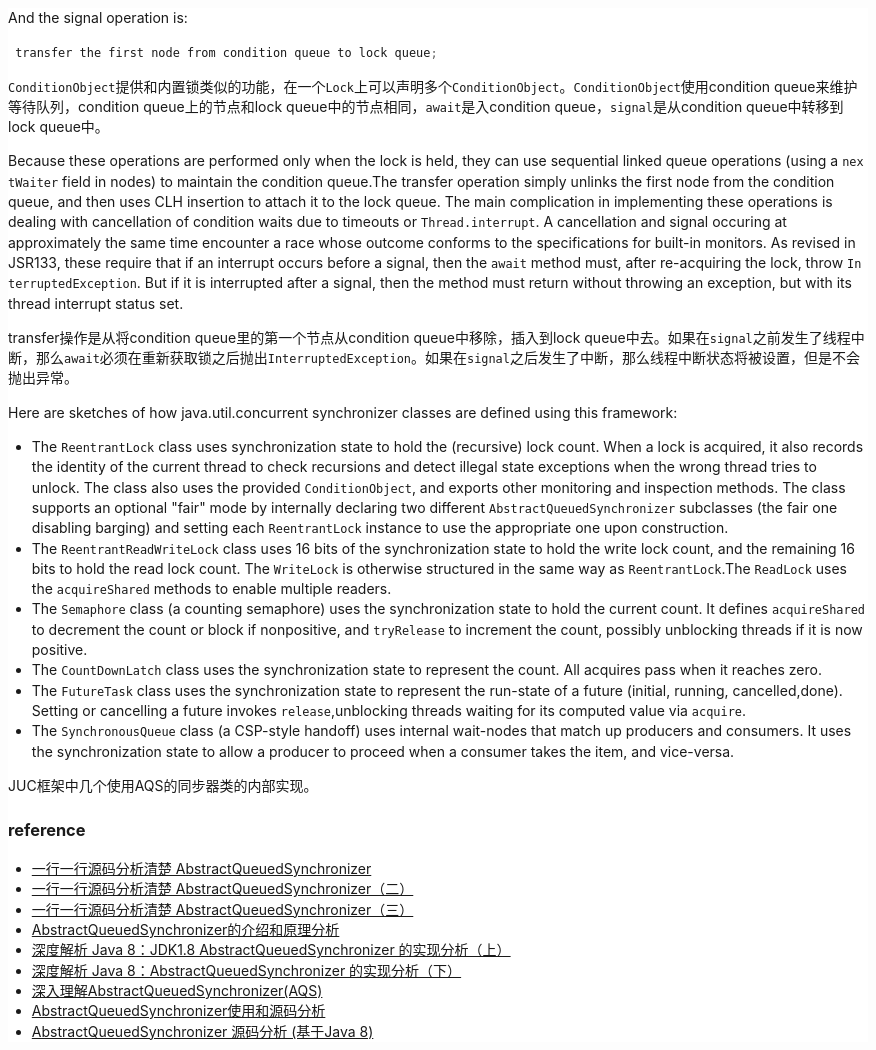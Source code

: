 And the signal operation is:

```java
 transfer the first node from condition queue to lock queue;
```

``ConditionObject``提供和内置锁类似的功能，在一个``Lock``上可以声明多个``ConditionObject``。``ConditionObject``使用condition queue来维护等待队列，condition queue上的节点和lock queue中的节点相同，``await``是入condition queue，``signal``是从condition queue中转移到lock queue中。

Because these operations are performed only when the lock is held, they can use sequential linked queue operations (using a ``nextWaiter`` field in nodes) to maintain the condition queue.The transfer operation simply unlinks the first node from the condition queue, and then uses CLH insertion to attach it to the lock queue. The main complication in implementing these operations is dealing with cancellation of condition waits due to timeouts or ``Thread.interrupt``. A cancellation and signal occuring at approximately the same time encounter a race whose outcome conforms to the specifications for built-in monitors. As revised in JSR133, these require that if an interrupt occurs before a signal, then the ``await`` method must, after re-acquiring the lock, throw ``InterruptedException``. But if it is interrupted after a signal, then the method must return without throwing an exception, but with its thread interrupt status set.

transfer操作是从将condition queue里的第一个节点从condition queue中移除，插入到lock queue中去。如果在``signal``之前发生了线程中断，那么``await``必须在重新获取锁之后抛出``InterruptedException``。如果在``signal``之后发生了中断，那么线程中断状态将被设置，但是不会抛出异常。

Here are sketches of how java.util.concurrent synchronizer classes are defined using this framework:

+ The ``ReentrantLock`` class uses synchronization state to hold the (recursive) lock count. When a lock is acquired, it also records the identity of the current thread to check recursions and detect illegal state exceptions when the wrong thread tries to unlock. The class also uses the provided ``ConditionObject``, and exports other monitoring and inspection methods. The class supports an optional "fair" mode by internally declaring two different ``AbstractQueuedSynchronizer`` subclasses (the fair one disabling barging) and setting each ``ReentrantLock`` instance to use the appropriate one upon construction.
+ The ``ReentrantReadWriteLock`` class uses 16 bits of the synchronization state to hold the write lock count, and the remaining 16 bits to hold the read lock count. The ``WriteLock`` is otherwise structured in the same way as ``ReentrantLock``.The ``ReadLock`` uses the ``acquireShared`` methods to enable multiple readers.
+ The ``Semaphore`` class (a counting semaphore) uses the synchronization state to hold the current count. It defines ``acquireShared`` to decrement the count or block if nonpositive, and ``tryRelease`` to increment the count, possibly unblocking threads if it is now positive.
+ The ``CountDownLatch`` class uses the synchronization state to represent the count. All acquires pass when it reaches zero.
+ The ``FutureTask`` class uses the synchronization state to represent the run-state of a future (initial, running, cancelled,done). Setting or cancelling a future invokes ``release``,unblocking threads waiting for its computed value via ``acquire``.
+ The ``SynchronousQueue`` class (a CSP-style handoff) uses internal wait-nodes that match up producers and consumers. It uses the synchronization state to allow a producer to proceed when a consumer takes the item, and vice-versa.

JUC框架中几个使用AQS的同步器类的内部实现。

### reference

+ [一行一行源码分析清楚 AbstractQueuedSynchronizer](https://javadoop.com/post/AbstractQueuedSynchronizer)
+ [一行一行源码分析清楚 AbstractQueuedSynchronizer（二）](https://javadoop.com/post/AbstractQueuedSynchronizer-2)
+ [一行一行源码分析清楚 AbstractQueuedSynchronizer（三）](https://javadoop.com/post/AbstractQueuedSynchronizer-3)
+ [AbstractQueuedSynchronizer的介绍和原理分析](http://ifeve.com/introduce-abstractqueuedsynchronizer/)
+ [深度解析 Java 8：JDK1.8 AbstractQueuedSynchronizer 的实现分析（上）](https://www.infoq.cn/article/jdk1.8-abstractqueuedsynchronizer)
+ [深度解析 Java 8：AbstractQueuedSynchronizer 的实现分析（下）](https://www.infoq.cn/article/java8-abstractqueuedsynchronizer)
+ [深入理解AbstractQueuedSynchronizer(AQS)](https://juejin.im/post/5aeb07ab6fb9a07ac36350c8)
+ [AbstractQueuedSynchronizer使用和源码分析](https://liuzhengyang.github.io/2017/05/12/aqs/)
+ [AbstractQueuedSynchronizer 源码分析 (基于Java 8)](https://www.jianshu.com/p/e7659436538b)